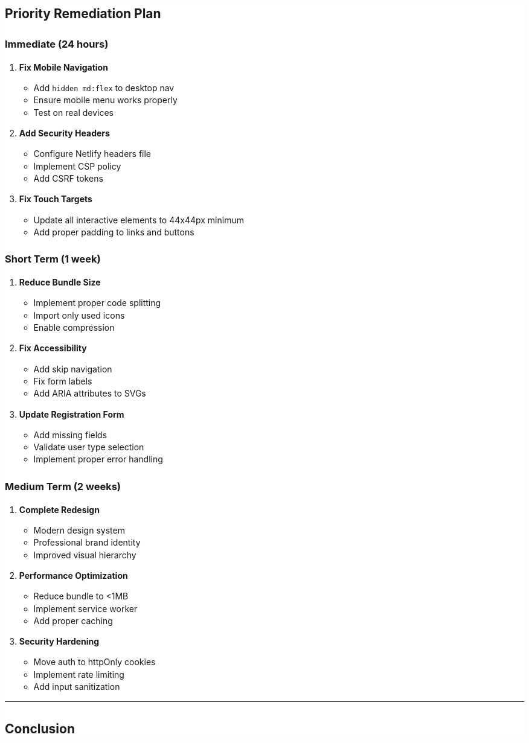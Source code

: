 
## Priority Remediation Plan

### Immediate (24 hours)
1. **Fix Mobile Navigation**
   - Add `hidden md:flex` to desktop nav
   - Ensure mobile menu works properly
   - Test on real devices

2. **Add Security Headers**
   - Configure Netlify headers file
   - Implement CSP policy
   - Add CSRF tokens

3. **Fix Touch Targets**
   - Update all interactive elements to 44x44px minimum
   - Add proper padding to links and buttons

### Short Term (1 week)
1. **Reduce Bundle Size**
   - Implement proper code splitting
   - Import only used icons
   - Enable compression

2. **Fix Accessibility**
   - Add skip navigation
   - Fix form labels
   - Add ARIA attributes to SVGs

3. **Update Registration Form**
   - Add missing fields
   - Validate user type selection
   - Implement proper error handling

### Medium Term (2 weeks)
1. **Complete Redesign**
   - Modern design system
   - Professional brand identity
   - Improved visual hierarchy

2. **Performance Optimization**
   - Reduce bundle to <1MB
   - Implement service worker
   - Add proper caching

3. **Security Hardening**
   - Move auth to httpOnly cookies
   - Implement rate limiting
   - Add input sanitization

---

## Conclusion
